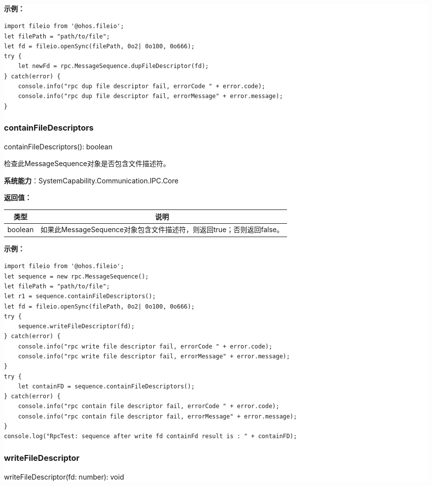 **示例：**

  ```
  import fileio from '@ohos.fileio';
  let filePath = "path/to/file";
  let fd = fileio.openSync(filePath, 0o2| 0o100, 0o666);
  try {
      let newFd = rpc.MessageSequence.dupFileDescriptor(fd);
  } catch(error) {
      console.info("rpc dup file descriptor fail, errorCode " + error.code);
      console.info("rpc dup file descriptor fail, errorMessage" + error.message);
  }
  ```

### containFileDescriptors

containFileDescriptors(): boolean

检查此MessageSequence对象是否包含文件描述符。

**系统能力**：SystemCapability.Communication.IPC.Core

**返回值：**

  | 类型    | 说明                                                                 |
  | ------- | -------------------------------------------------------------------- |
  | boolean | 如果此MessageSequence对象包含文件描述符，则返回true；否则返回false。 |

**示例：**


  ```
  import fileio from '@ohos.fileio';
  let sequence = new rpc.MessageSequence();
  let filePath = "path/to/file";
  let r1 = sequence.containFileDescriptors();
  let fd = fileio.openSync(filePath, 0o2| 0o100, 0o666);
  try {
      sequence.writeFileDescriptor(fd);
  } catch(error) {
      console.info("rpc write file descriptor fail, errorCode " + error.code);
      console.info("rpc write file descriptor fail, errorMessage" + error.message);
  }
  try {
      let containFD = sequence.containFileDescriptors();
  } catch(error) {
      console.info("rpc contain file descriptor fail, errorCode " + error.code);
      console.info("rpc contain file descriptor fail, errorMessage" + error.message);
  }
  console.log("RpcTest: sequence after write fd containFd result is : " + containFD);
  ```

### writeFileDescriptor

writeFileDescriptor(fd: number): void
